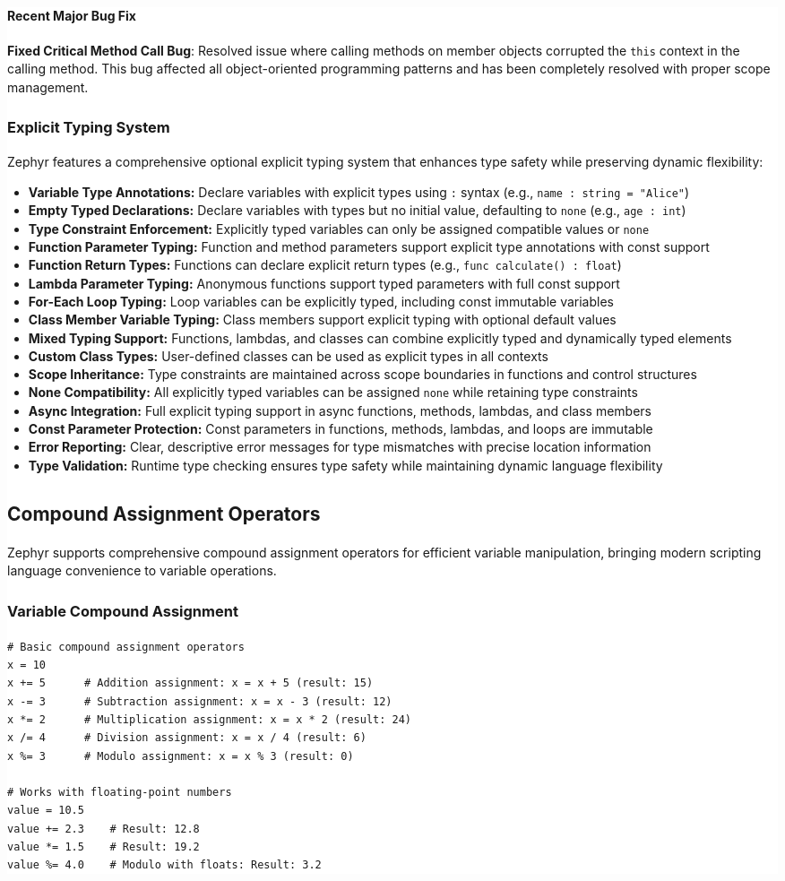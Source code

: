 #### Recent Major Bug Fix

**Fixed Critical Method Call Bug**: Resolved issue where calling methods on member objects corrupted the `this` context in the calling method. This bug affected all object-oriented programming patterns and has been completely resolved with proper scope management.

### Explicit Typing System

Zephyr features a comprehensive optional explicit typing system that enhances type safety while preserving dynamic flexibility:

*   **Variable Type Annotations:** Declare variables with explicit types using `:` syntax (e.g., `name : string = "Alice"`)
*   **Empty Typed Declarations:** Declare variables with types but no initial value, defaulting to `none` (e.g., `age : int`)
*   **Type Constraint Enforcement:** Explicitly typed variables can only be assigned compatible values or `none`
*   **Function Parameter Typing:** Function and method parameters support explicit type annotations with const support
*   **Function Return Types:** Functions can declare explicit return types (e.g., `func calculate() : float`)
*   **Lambda Parameter Typing:** Anonymous functions support typed parameters with full const support
*   **For-Each Loop Typing:** Loop variables can be explicitly typed, including const immutable variables
*   **Class Member Variable Typing:** Class members support explicit typing with optional default values
*   **Mixed Typing Support:** Functions, lambdas, and classes can combine explicitly typed and dynamically typed elements
*   **Custom Class Types:** User-defined classes can be used as explicit types in all contexts
*   **Scope Inheritance:** Type constraints are maintained across scope boundaries in functions and control structures
*   **None Compatibility:** All explicitly typed variables can be assigned `none` while retaining type constraints
*   **Async Integration:** Full explicit typing support in async functions, methods, lambdas, and class members
*   **Const Parameter Protection:** Const parameters in functions, methods, lambdas, and loops are immutable
*   **Error Reporting:** Clear, descriptive error messages for type mismatches with precise location information
*   **Type Validation:** Runtime type checking ensures type safety while maintaining dynamic language flexibility

## Compound Assignment Operators

Zephyr supports comprehensive compound assignment operators for efficient variable manipulation, bringing modern scripting language convenience to variable operations.

### Variable Compound Assignment

```zephyr
# Basic compound assignment operators
x = 10
x += 5      # Addition assignment: x = x + 5 (result: 15)
x -= 3      # Subtraction assignment: x = x - 3 (result: 12)
x *= 2      # Multiplication assignment: x = x * 2 (result: 24)
x /= 4      # Division assignment: x = x / 4 (result: 6)
x %= 3      # Modulo assignment: x = x % 3 (result: 0)

# Works with floating-point numbers
value = 10.5
value += 2.3    # Result: 12.8
value *= 1.5    # Result: 19.2
value %= 4.0    # Modulo with floats: Result: 3.2
```